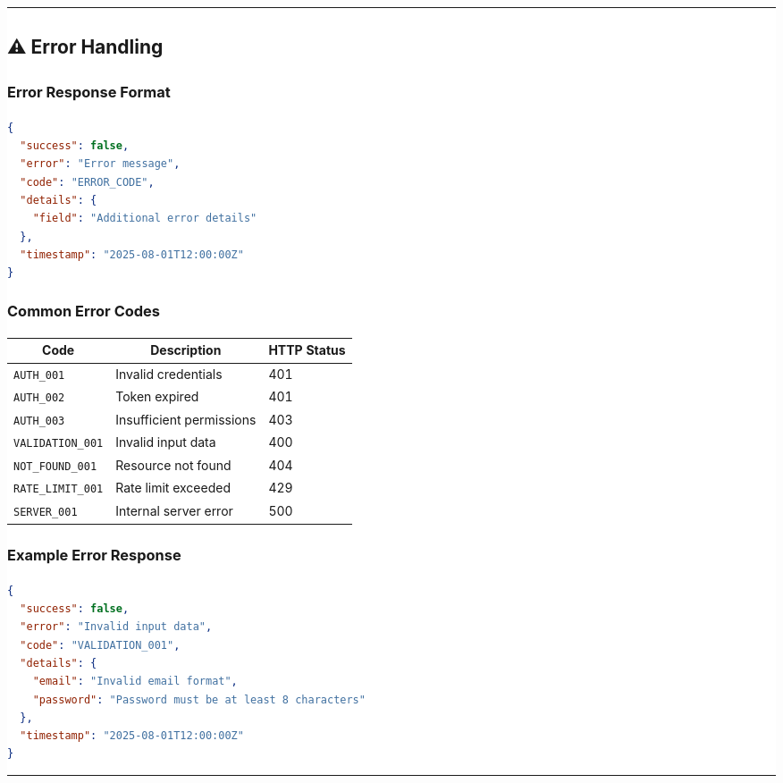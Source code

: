 ```json
```

---

## **⚠️ Error Handling**

### **Error Response Format**
```json
{
  "success": false,
  "error": "Error message",
  "code": "ERROR_CODE",
  "details": {
    "field": "Additional error details"
  },
  "timestamp": "2025-08-01T12:00:00Z"
}
```

### **Common Error Codes**

| Code | Description | HTTP Status |
|------|-------------|-------------|
| `AUTH_001` | Invalid credentials | 401 |
| `AUTH_002` | Token expired | 401 |
| `AUTH_003` | Insufficient permissions | 403 |
| `VALIDATION_001` | Invalid input data | 400 |
| `NOT_FOUND_001` | Resource not found | 404 |
| `RATE_LIMIT_001` | Rate limit exceeded | 429 |
| `SERVER_001` | Internal server error | 500 |

### **Example Error Response**
```json
{
  "success": false,
  "error": "Invalid input data",
  "code": "VALIDATION_001",
  "details": {
    "email": "Invalid email format",
    "password": "Password must be at least 8 characters"
  },
  "timestamp": "2025-08-01T12:00:00Z"
}
```

---

